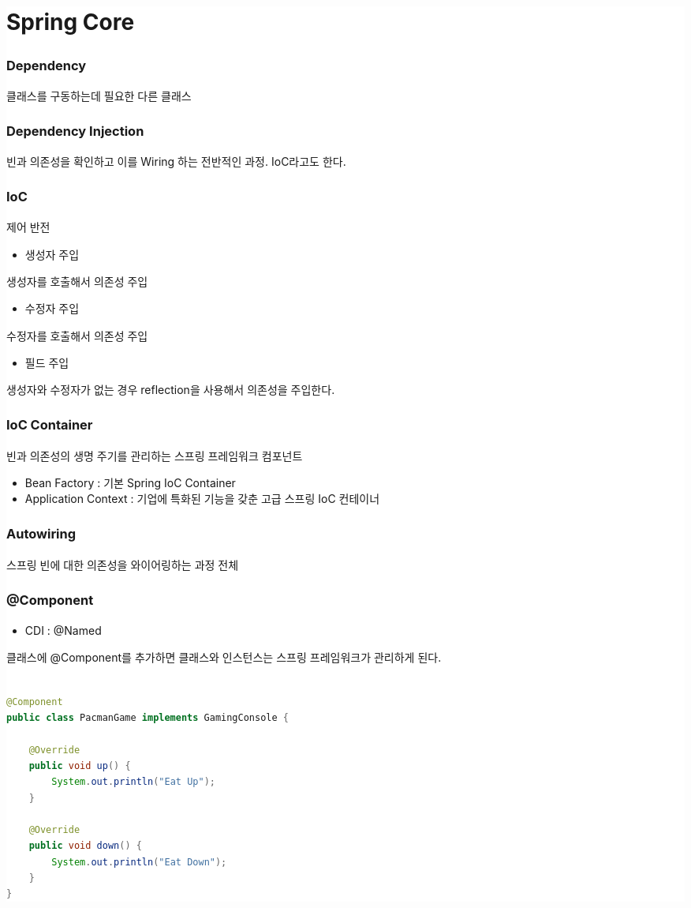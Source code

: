 
# Spring Core

### Dependency

클래스를 구동하는데 필요한 다른 클래스

### Dependency Injection

빈과 의존성을 확인하고 이를 Wiring 하는 전반적인 과정. IoC라고도 한다.

### IoC

제어 반전

- 생성자 주입

생성자를 호출해서 의존성 주입

- 수정자 주입

수정자를 호출해서 의존성 주입

- 필드 주입

생성자와 수정자가 없는 경우 reflection을 사용해서 의존성을 주입한다.

### IoC Container

빈과 의존성의 생명 주기를 관리하는 스프링 프레임워크 컴포넌트

- Bean Factory : 기본 Spring IoC Container
- Application Context : 기업에 특화된 기능을 갖춘 고급 스프링 IoC 컨테이너

### Autowiring

스프링 빈에 대한 의존성을 와이어링하는 과정 전체

### @Component

- CDI : @Named

클래스에 @Component를 추가하면 클래스와 인스턴스는 스프링 프레임워크가 관리하게 된다.

```java

@Component
public class PacmanGame implements GamingConsole {

	@Override
	public void up() {
		System.out.println("Eat Up");
	}

	@Override
	public void down() {
		System.out.println("Eat Down");
	}
}

```

